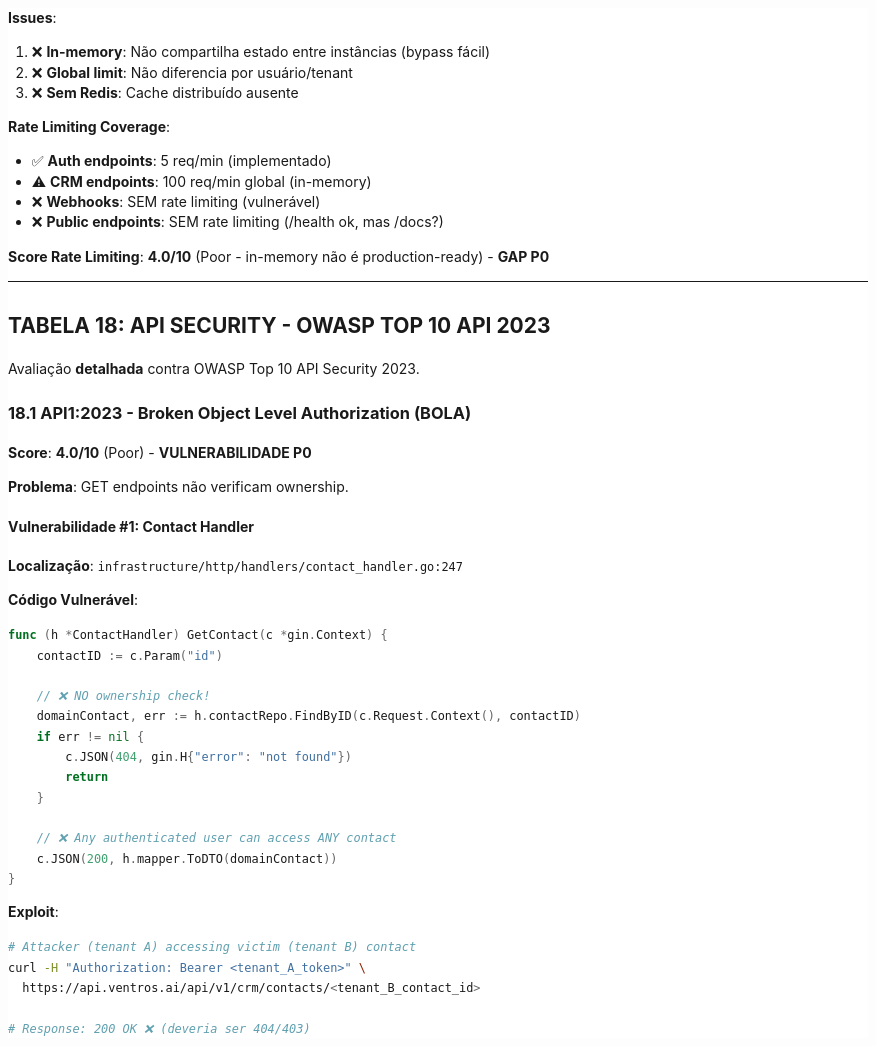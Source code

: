 **Issues**:
1. ❌ **In-memory**: Não compartilha estado entre instâncias (bypass fácil)
2. ❌ **Global limit**: Não diferencia por usuário/tenant
3. ❌ **Sem Redis**: Cache distribuído ausente

**Rate Limiting Coverage**:
- ✅ **Auth endpoints**: 5 req/min (implementado)
- ⚠️ **CRM endpoints**: 100 req/min global (in-memory)
- ❌ **Webhooks**: SEM rate limiting (vulnerável)
- ❌ **Public endpoints**: SEM rate limiting (/health ok, mas /docs?)

**Score Rate Limiting**: **4.0/10** (Poor - in-memory não é production-ready) - **GAP P0**

---

## TABELA 18: API SECURITY - OWASP TOP 10 API 2023

Avaliação **detalhada** contra OWASP Top 10 API Security 2023.

### 18.1 API1:2023 - Broken Object Level Authorization (BOLA)

**Score**: **4.0/10** (Poor) - **VULNERABILIDADE P0**

**Problema**: GET endpoints não verificam ownership.

#### Vulnerabilidade #1: Contact Handler

**Localização**: `infrastructure/http/handlers/contact_handler.go:247`

**Código Vulnerável**:
```go
func (h *ContactHandler) GetContact(c *gin.Context) {
    contactID := c.Param("id")

    // ❌ NO ownership check!
    domainContact, err := h.contactRepo.FindByID(c.Request.Context(), contactID)
    if err != nil {
        c.JSON(404, gin.H{"error": "not found"})
        return
    }

    // ❌ Any authenticated user can access ANY contact
    c.JSON(200, h.mapper.ToDTO(domainContact))
}
```

**Exploit**:
```bash
# Attacker (tenant A) accessing victim (tenant B) contact
curl -H "Authorization: Bearer <tenant_A_token>" \
  https://api.ventros.ai/api/v1/crm/contacts/<tenant_B_contact_id>

# Response: 200 OK ❌ (deveria ser 404/403)
```
